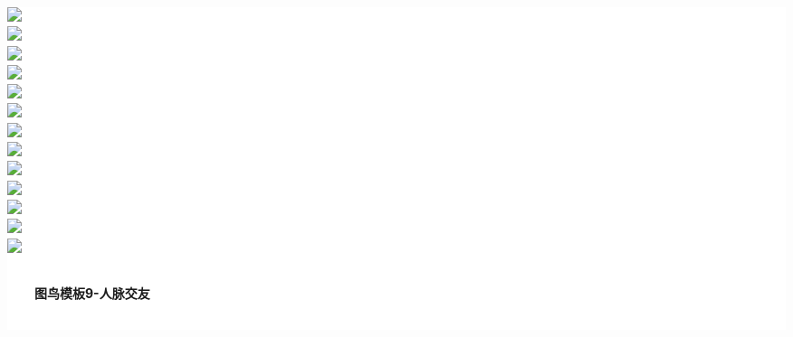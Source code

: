   <div class="box">
    <img src="https://cdn.nlark.com/yuque/0/2025/jpeg/280373/1737207318906-assets/web-upload/9f69b307-dcee-465b-a09a-1cd419ddb2e5.jpeg" />
  </div>
  <div class="box">
    <img src="https://cdn.nlark.com/yuque/0/2025/jpeg/280373/1737120923295-assets/web-upload/9e466011-9db5-4c12-be32-bfc88fc02a84.jpeg" />
  </div>
    <div class="box">
    <img src="https://cdn.nlark.com/yuque/0/2025/jpeg/280373/1737120923067-assets/web-upload/46f3853c-5e1d-4e36-8ee7-63f46cd45406.jpeg" />
  </div>
  <div class="box">
    <img src="https://cdn.nlark.com/yuque/0/2025/jpeg/280373/1737120925095-assets/web-upload/298ecfe1-05bc-41c0-94a1-b16d0e5a138f.jpeg" />
  </div>
  <div class="box">
    <img src="https://cdn.nlark.com/yuque/0/2025/jpeg/280373/1737120924931-assets/web-upload/1b86a55c-0182-4257-a5dc-a07de6b35c28.jpeg" />
  </div>
  <div class="box">
    <img src="https://cdn.nlark.com/yuque/0/2025/jpeg/280373/1737120923318-assets/web-upload/488bed80-5a0a-464f-a81f-a4b5dd9f3dd8.jpeg" />
  </div>
  <div class="box">
    <img src="https://cdn.nlark.com/yuque/0/2025/jpeg/280373/1737120924800-assets/web-upload/02f1db09-5a05-4f1d-80c3-10d55f66eafb.jpeg" />
  </div>
  <div class="box">
    <img src="https://cdn.nlark.com/yuque/0/2025/jpeg/280373/1737120925448-assets/web-upload/16d907ac-6f96-496f-afab-34dac9a36568.jpeg" />
  </div>
  <div class="box">
    <img src="https://cdn.nlark.com/yuque/0/2025/jpeg/280373/1737120925669-assets/web-upload/7ce319e5-0db6-456b-bd8e-96fac108df23.jpeg" />
  </div>
  <div class="box">
    <img src="https://cdn.nlark.com/yuque/0/2025/jpeg/280373/1737120925690-assets/web-upload/d0fc4dba-0a84-4e1f-b637-eb0d4901be93.jpeg" />
  </div>
  <div class="box">
    <img src="https://cdn.nlark.com/yuque/0/2025/jpeg/280373/1737120925760-assets/web-upload/2c3300df-86a2-4037-815d-e54561a619a2.jpeg" />
  </div>
  <div class="box">
    <img src="https://cdn.nlark.com/yuque/0/2025/jpeg/280373/1737120926063-assets/web-upload/b699f068-2f00-4d2b-8dae-125e22723ec9.jpeg" />
  </div>
  <div class="box">
    <img src="https://cdn.nlark.com/yuque/0/2025/jpeg/280373/1737120926072-assets/web-upload/e118c967-aea7-4cdb-8d9d-4e54ce18d1fa.jpeg" />
  </div>
</div>

<div style="padding: 30px;font-weight: bold;">图鸟模板9-人脉交友</div>


<div class="waterfall">
  